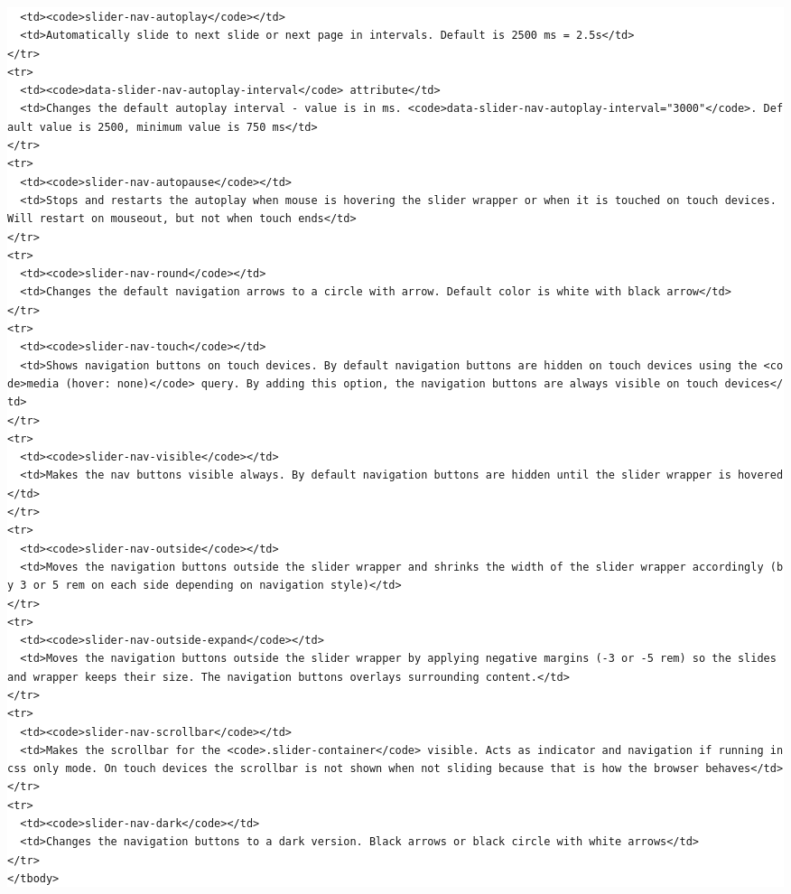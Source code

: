       <td><code>slider-nav-autoplay</code></td>
      <td>Automatically slide to next slide or next page in intervals. Default is 2500 ms = 2.5s</td>
    </tr>
    <tr>
      <td><code>data-slider-nav-autoplay-interval</code> attribute</td>
      <td>Changes the default autoplay interval - value is in ms. <code>data-slider-nav-autoplay-interval="3000"</code>. Default value is 2500, minimum value is 750 ms</td>
    </tr>
    <tr>
      <td><code>slider-nav-autopause</code></td>
      <td>Stops and restarts the autoplay when mouse is hovering the slider wrapper or when it is touched on touch devices. Will restart on mouseout, but not when touch ends</td>
    </tr>
    <tr>
      <td><code>slider-nav-round</code></td>
      <td>Changes the default navigation arrows to a circle with arrow. Default color is white with black arrow</td>
    </tr>
    <tr>
      <td><code>slider-nav-touch</code></td>
      <td>Shows navigation buttons on touch devices. By default navigation buttons are hidden on touch devices using the <code>media (hover: none)</code> query. By adding this option, the navigation buttons are always visible on touch devices</td>
    </tr>
    <tr>
      <td><code>slider-nav-visible</code></td>
      <td>Makes the nav buttons visible always. By default navigation buttons are hidden until the slider wrapper is hovered</td>
    </tr>
    <tr>
      <td><code>slider-nav-outside</code></td>
      <td>Moves the navigation buttons outside the slider wrapper and shrinks the width of the slider wrapper accordingly (by 3 or 5 rem on each side depending on navigation style)</td>
    </tr>
    <tr>
      <td><code>slider-nav-outside-expand</code></td>
      <td>Moves the navigation buttons outside the slider wrapper by applying negative margins (-3 or -5 rem) so the slides and wrapper keeps their size. The navigation buttons overlays surrounding content.</td>
    </tr>
    <tr>
      <td><code>slider-nav-scrollbar</code></td>
      <td>Makes the scrollbar for the <code>.slider-container</code> visible. Acts as indicator and navigation if running in css only mode. On touch devices the scrollbar is not shown when not sliding because that is how the browser behaves</td>
    </tr>
    <tr>
      <td><code>slider-nav-dark</code></td>
      <td>Changes the navigation buttons to a dark version. Black arrows or black circle with white arrows</td>
    </tr>
    </tbody>
</table>
